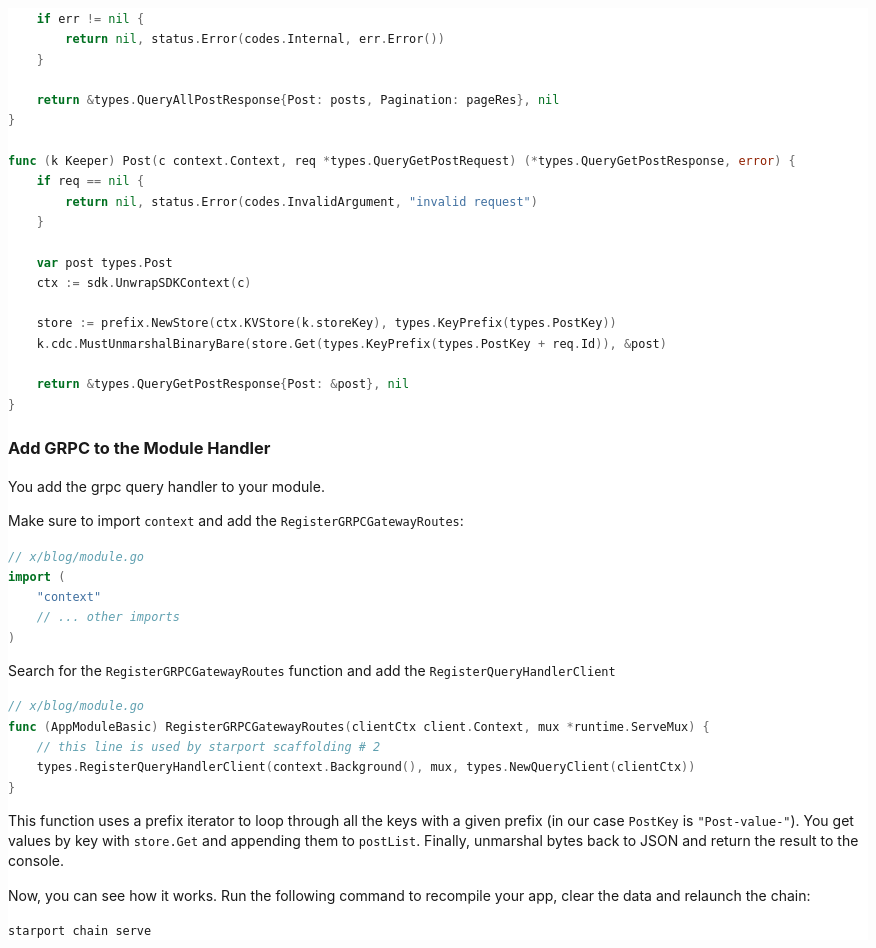 ```go
	if err != nil {
		return nil, status.Error(codes.Internal, err.Error())
	}

	return &types.QueryAllPostResponse{Post: posts, Pagination: pageRes}, nil
}

func (k Keeper) Post(c context.Context, req *types.QueryGetPostRequest) (*types.QueryGetPostResponse, error) {
	if req == nil {
		return nil, status.Error(codes.InvalidArgument, "invalid request")
	}

	var post types.Post
	ctx := sdk.UnwrapSDKContext(c)

	store := prefix.NewStore(ctx.KVStore(k.storeKey), types.KeyPrefix(types.PostKey))
	k.cdc.MustUnmarshalBinaryBare(store.Get(types.KeyPrefix(types.PostKey + req.Id)), &post)

	return &types.QueryGetPostResponse{Post: &post}, nil
}
```

### Add GRPC to the Module Handler

You add the grpc query handler to your module.

Make sure to import `context` and add the `RegisterGRPCGatewayRoutes`:

```go
// x/blog/module.go
import (
	"context"
	// ... other imports
)
```

Search for the `RegisterGRPCGatewayRoutes` function and add the `RegisterQueryHandlerClient`

```go
// x/blog/module.go
func (AppModuleBasic) RegisterGRPCGatewayRoutes(clientCtx client.Context, mux *runtime.ServeMux) {
	// this line is used by starport scaffolding # 2
	types.RegisterQueryHandlerClient(context.Background(), mux, types.NewQueryClient(clientCtx))
}
```

This function uses a prefix iterator to loop through all the keys with a given prefix (in our case `PostKey` is `"Post-value-"`). You get values by key with `store.Get` and appending them to `postList`. Finally, unmarshal bytes back to JSON and return the result to the console.

Now, you can see how it works. Run the following command to recompile your app, clear the data and relaunch the chain:

```bash
starport chain serve
```
